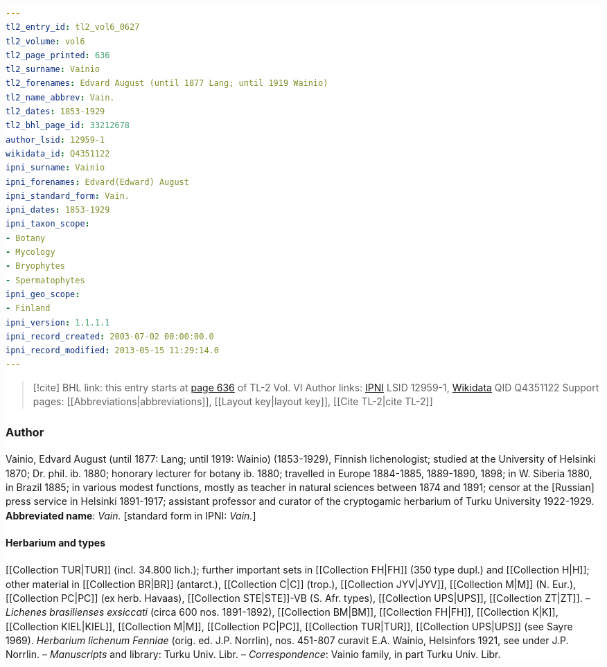 ```yaml
---
tl2_entry_id: tl2_vol6_0627
tl2_volume: vol6
tl2_page_printed: 636
tl2_surname: Vainio
tl2_forenames: Edvard August (until 1877 Lang; until 1919 Wainio)
tl2_name_abbrev: Vain.
tl2_dates: 1853-1929
tl2_bhl_page_id: 33212678
author_lsid: 12959-1
wikidata_id: Q4351122
ipni_surname: Vainio
ipni_forenames: Edvard(Edward) August
ipni_standard_form: Vain.
ipni_dates: 1853-1929
ipni_taxon_scope: 
- Botany
- Mycology
- Bryophytes
- Spermatophytes
ipni_geo_scope: 
- Finland
ipni_version: 1.1.1.1
ipni_record_created: 2003-07-02 00:00:00.0
ipni_record_modified: 2013-05-15 11:29:14.0
---
```


> [!cite] BHL link: this entry starts at [page 636](https://www.biodiversitylibrary.org/page/33212678) of TL-2 Vol. VI
> Author links: [IPNI](https://www.ipni.org/a/12959-1) LSID 12959-1, [Wikidata](https://www.wikidata.org/wiki/Q4351122) QID Q4351122
> Support pages: [[Abbreviations|abbreviations]], [[Layout key|layout key]], [[Cite TL-2|cite TL-2]]

### Author

Vainio, Edvard August (until 1877: Lang; until 1919: Wainio) (1853-1929), Finnish lichenologist; studied at the University of Helsinki 1870; Dr. phil. ib. 1880; honorary lecturer for botany ib. 1880; travelled in Europe 1884-1885, 1889-1890, 1898; in W. Siberia 1880, in Brazil 1885; in various modest functions, mostly as teacher in natural sciences between 1874 and 1891; censor at the \[Russian\] press service in Helsinki 1891-1917; assistant professor and curator of the cryptogamic herbarium of Turku University 1922-1929. 
**Abbreviated name**: *Vain.* \[standard form in IPNI: *Vain.*\]

#### Herbarium and types

[[Collection TUR|TUR]] (incl. 34.800 lich.); further important sets in [[Collection FH|FH]] (350 type dupl.) and [[Collection H|H]]; other material in [[Collection BR|BR]] (antarct.), [[Collection C|C]] (trop.), [[Collection JYV|JYV]], [[Collection M|M]] (N. Eur.), [[Collection PC|PC]] (ex herb. Havaas), [[Collection STE|STE]]-VB (S. Afr. types), [[Collection UPS|UPS]], [[Collection ZT|ZT]]. – *Lichenes brasilienses exsiccati* (circa 600 nos. 1891-1892), [[Collection BM|BM]], [[Collection FH|FH]], [[Collection K|K]], [[Collection KIEL|KIEL]], [[Collection M|M]], [[Collection PC|PC]], [[Collection TUR|TUR]], [[Collection UPS|UPS]] (see Sayre 1969).
*Herbarium lichenum Fenniae* (orig. ed. J.P. Norrlin), nos. 451-807 curavit E.A. Wainio, Helsinfors 1921, see under J.P. Norrlin. – *Manuscripts* and library: Turku Univ. Libr. – *Correspondence*: Vainio family, in part Turku Univ. Libr.
